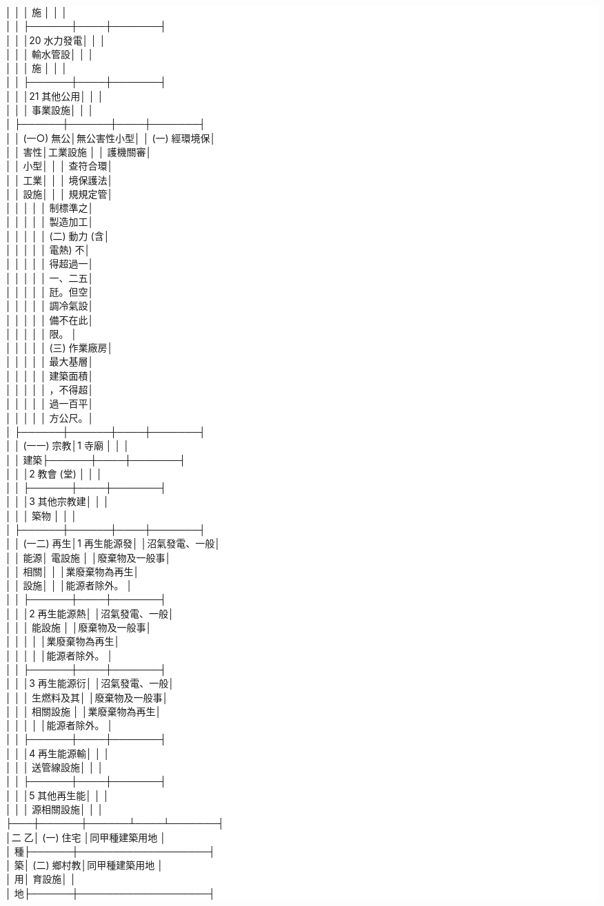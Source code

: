 │      │            │    施      │        │              │  
│      │            ├──────┼────┼───────┤  
│      │            │20  水力發電│        │              │  
│      │            │    輸水管設│        │              │  
│      │            │    施      │        │              │  
│      │            ├──────┼────┼───────┤  
│      │            │21  其他公用│        │              │  
│      │            │    事業設施│        │              │  
│      ├──────┼──────┼────┼───────┤  
│      │ (一○) 無公│無公害性小型│        │ (一) 經環境保│  
│      │        害性│工業設施    │        │      護機關審│  
│      │        小型│            │        │      查符合環│  
│      │        工業│            │        │      境保護法│  
│      │        設施│            │        │      規規定管│  
│      │            │            │        │      制標準之│  
│      │            │            │        │      製造加工│  
│      │            │            │        │ (二) 動力 (含│  
│      │            │            │        │      電熱) 不│  
│      │            │            │        │      得超過一│  
│      │            │            │        │      一、二五│  
│      │            │            │        │      瓩。但空│  
│      │            │            │        │      調冷氣設│  
│      │            │            │        │      備不在此│  
│      │            │            │        │      限。    │  
│      │            │            │        │ (三) 作業廠房│  
│      │            │            │        │      最大基層│  
│      │            │            │        │      建築面積│  
│      │            │            │        │      ，不得超│  
│      │            │            │        │      過一百平│  
│      │            │            │        │      方公尺。│  
│      ├──────┼──────┼────┼───────┤  
│      │ (一一) 宗教│1 寺廟      │        │              │  
│      │        建築├──────┼────┼───────┤  
│      │            │2 教會 (堂) │        │              │  
│      │            ├──────┼────┼───────┤  
│      │            │3 其他宗教建│        │              │  
│      │            │  築物      │        │              │  
│      ├──────┼──────┼────┼───────┤  
│      │ (一二) 再生│1 再生能源發│        │沼氣發電、一般│  
│      │        能源│  電設施    │        │廢棄物及一般事│  
│      │        相關│            │        │業廢棄物為再生│  
│      │        設施│            │        │能源者除外。  │  
│      │            ├──────┼────┼───────┤  
│      │            │2 再生能源熱│        │沼氣發電、一般│  
│      │            │  能設施    │        │廢棄物及一般事│  
│      │            │            │        │業廢棄物為再生│  
│      │            │            │        │能源者除外。  │  
│      │            ├──────┼────┼───────┤  
│      │            │3 再生能源衍│        │沼氣發電、一般│  
│      │            │  生燃料及其│        │廢棄物及一般事│  
│      │            │  相關設施  │        │業廢棄物為再生│  
│      │            │            │        │能源者除外。  │  
│      │            ├──────┼────┼───────┤  
│      │            │4 再生能源輸│        │              │  
│      │            │  送管線設施│        │              │  
│      │            ├──────┼────┼───────┤  
│      │            │5 其他再生能│        │              │  
│      │            │  源相關設施│        │              │  
├───┼──────┼──────┴────┴───────┤  
│二  乙│ (一) 住宅  │同甲種建築用地                        │  
│    種├──────┼───────────────────┤  
│    築│ (二) 鄉村教│同甲種建築用地                        │  
│    用│      育設施│                                      │  
│    地├──────┼───────────────────┤  